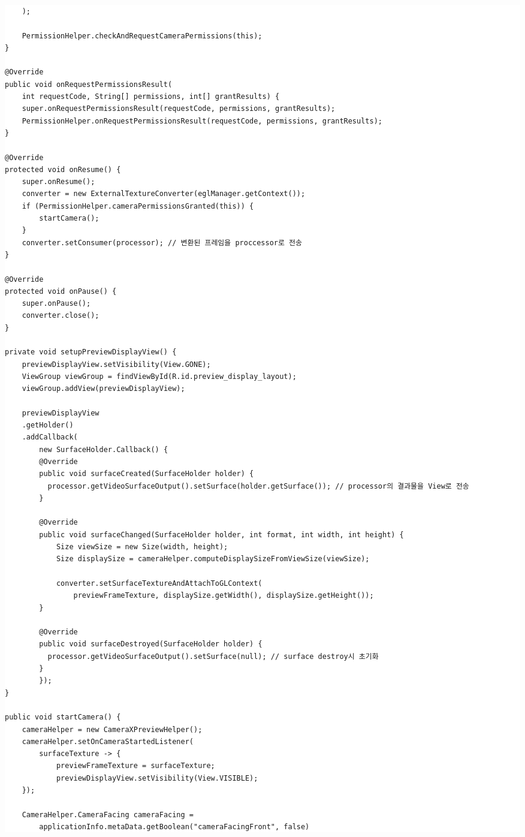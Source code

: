         );

        PermissionHelper.checkAndRequestCameraPermissions(this);
    }

    @Override
    public void onRequestPermissionsResult(
        int requestCode, String[] permissions, int[] grantResults) {
        super.onRequestPermissionsResult(requestCode, permissions, grantResults);
        PermissionHelper.onRequestPermissionsResult(requestCode, permissions, grantResults);
    }

    @Override
    protected void onResume() {
        super.onResume();
        converter = new ExternalTextureConverter(eglManager.getContext());
        if (PermissionHelper.cameraPermissionsGranted(this)) {
            startCamera();
        }
        converter.setConsumer(processor); // 변환된 프레임을 proccessor로 전송
    }

    @Override
    protected void onPause() {
        super.onPause();
        converter.close();
    }

    private void setupPreviewDisplayView() {
        previewDisplayView.setVisibility(View.GONE);
        ViewGroup viewGroup = findViewById(R.id.preview_display_layout);
        viewGroup.addView(previewDisplayView);

        previewDisplayView
        .getHolder()
        .addCallback(
            new SurfaceHolder.Callback() {
            @Override
            public void surfaceCreated(SurfaceHolder holder) {
              processor.getVideoSurfaceOutput().setSurface(holder.getSurface()); // processor의 결과물을 View로 전송
            }

            @Override
            public void surfaceChanged(SurfaceHolder holder, int format, int width, int height) {
                Size viewSize = new Size(width, height);
                Size displaySize = cameraHelper.computeDisplaySizeFromViewSize(viewSize);

                converter.setSurfaceTextureAndAttachToGLContext(
                    previewFrameTexture, displaySize.getWidth(), displaySize.getHeight());
            }

            @Override
            public void surfaceDestroyed(SurfaceHolder holder) {
              processor.getVideoSurfaceOutput().setSurface(null); // surface destroy시 초기화
            }
            });
    }

    public void startCamera() {
        cameraHelper = new CameraXPreviewHelper();
        cameraHelper.setOnCameraStartedListener(
            surfaceTexture -> {
                previewFrameTexture = surfaceTexture;
                previewDisplayView.setVisibility(View.VISIBLE);
        });

        CameraHelper.CameraFacing cameraFacing =
            applicationInfo.metaData.getBoolean("cameraFacingFront", false)
